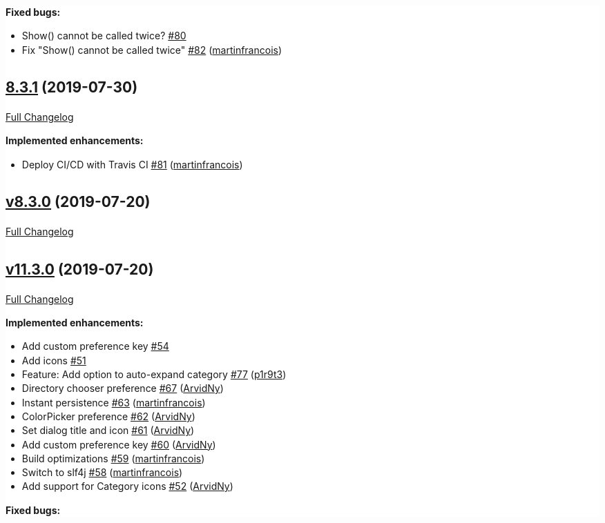 **Fixed bugs:**

- Show\(\) cannot be called twice? [\#80](https://github.com/dlsc-software-consulting-gmbh/PreferencesFX/issues/80)
- Fix "Show\(\) cannot be called twice" [\#82](https://github.com/dlsc-software-consulting-gmbh/PreferencesFX/pull/82) ([martinfrancois](https://github.com/martinfrancois))

## [8.3.1](https://github.com/dlsc-software-consulting-gmbh/PreferencesFX/tree/8.3.1) (2019-07-30)
[Full Changelog](https://github.com/dlsc-software-consulting-gmbh/PreferencesFX/compare/v8.3.0...8.3.1)

**Implemented enhancements:**

- Deploy CI/CD with Travis CI [\#81](https://github.com/dlsc-software-consulting-gmbh/PreferencesFX/pull/81) ([martinfrancois](https://github.com/martinfrancois))

## [v8.3.0](https://github.com/dlsc-software-consulting-gmbh/PreferencesFX/tree/v8.3.0) (2019-07-20)
[Full Changelog](https://github.com/dlsc-software-consulting-gmbh/PreferencesFX/compare/v11.3.0...v8.3.0)

## [v11.3.0](https://github.com/dlsc-software-consulting-gmbh/PreferencesFX/tree/v11.3.0) (2019-07-20)
[Full Changelog](https://github.com/dlsc-software-consulting-gmbh/PreferencesFX/compare/v11.1.0...v11.3.0)

**Implemented enhancements:**

- Add custom preference key [\#54](https://github.com/dlsc-software-consulting-gmbh/PreferencesFX/issues/54)
- Add icons [\#51](https://github.com/dlsc-software-consulting-gmbh/PreferencesFX/issues/51)
- Feature: Add option to auto-expand category [\#77](https://github.com/dlsc-software-consulting-gmbh/PreferencesFX/pull/77) ([p1r9t3](https://github.com/p1r9t3))
- Directory chooser preference [\#67](https://github.com/dlsc-software-consulting-gmbh/PreferencesFX/pull/67) ([ArvidNy](https://github.com/ArvidNy))
- Instant persistence [\#63](https://github.com/dlsc-software-consulting-gmbh/PreferencesFX/pull/63) ([martinfrancois](https://github.com/martinfrancois))
- ColorPicker preference [\#62](https://github.com/dlsc-software-consulting-gmbh/PreferencesFX/pull/62) ([ArvidNy](https://github.com/ArvidNy))
- Set dialog title and icon [\#61](https://github.com/dlsc-software-consulting-gmbh/PreferencesFX/pull/61) ([ArvidNy](https://github.com/ArvidNy))
- Add custom preference key [\#60](https://github.com/dlsc-software-consulting-gmbh/PreferencesFX/pull/60) ([ArvidNy](https://github.com/ArvidNy))
- Build optimizations [\#59](https://github.com/dlsc-software-consulting-gmbh/PreferencesFX/pull/59) ([martinfrancois](https://github.com/martinfrancois))
- Switch to slf4j [\#58](https://github.com/dlsc-software-consulting-gmbh/PreferencesFX/pull/58) ([martinfrancois](https://github.com/martinfrancois))
- Add support for Category icons [\#52](https://github.com/dlsc-software-consulting-gmbh/PreferencesFX/pull/52) ([ArvidNy](https://github.com/ArvidNy))

**Fixed bugs:**
